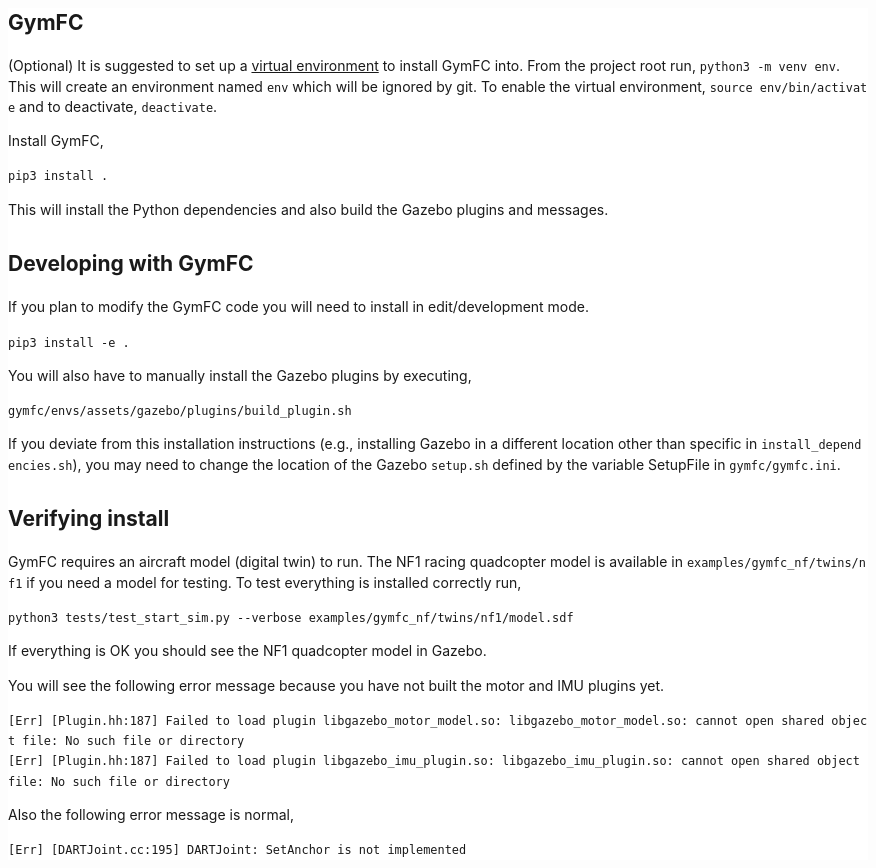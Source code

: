 ## GymFC
(Optional) It is suggested to set up a [virtual environment](https://docs.python.org/3/library/venv.html) to install GymFC into. From the project root run,
   `python3 -m venv env`. This will create an environment named `env` which
will be ignored by git. To enable the virtual environment, `source
env/bin/activate` and to deactivate, `deactivate`.  

Install GymFC,
```
pip3 install .
```
This will install the Python dependencies and also build the Gazebo plugins and
messages. 

## Developing with GymFC
If you plan to modify the GymFC code you will need to install in
edit/development mode. 
```
pip3 install -e .
```
You will also have to manually install the Gazebo plugins by executing,
```
gymfc/envs/assets/gazebo/plugins/build_plugin.sh
```
If you deviate from this installation instructions (e.g., installing Gazebo in
a different location other than specific in `install_dependencies.sh`), you
may need to change the location of the Gazebo `setup.sh` defined by the
variable SetupFile in `gymfc/gymfc.ini`.

## Verifying install

GymFC requires an aircraft model (digital twin) to run. The NF1 racing
quadcopter model is available in `examples/gymfc_nf/twins/nf1` if you need a
model for testing. To test everything is installed correctly run,

```
python3 tests/test_start_sim.py --verbose examples/gymfc_nf/twins/nf1/model.sdf
```
If everything is OK you should see the NF1 quadcopter model in Gazebo.

You will see the following error message because you have not built the
motor and IMU plugins yet.
```
[Err] [Plugin.hh:187] Failed to load plugin libgazebo_motor_model.so: libgazebo_motor_model.so: cannot open shared object file: No such file or directory
[Err] [Plugin.hh:187] Failed to load plugin libgazebo_imu_plugin.so: libgazebo_imu_plugin.so: cannot open shared object file: No such file or directory
```
Also the following error message is normal,
``` 
[Err] [DARTJoint.cc:195] DARTJoint: SetAnchor is not implemented
```
